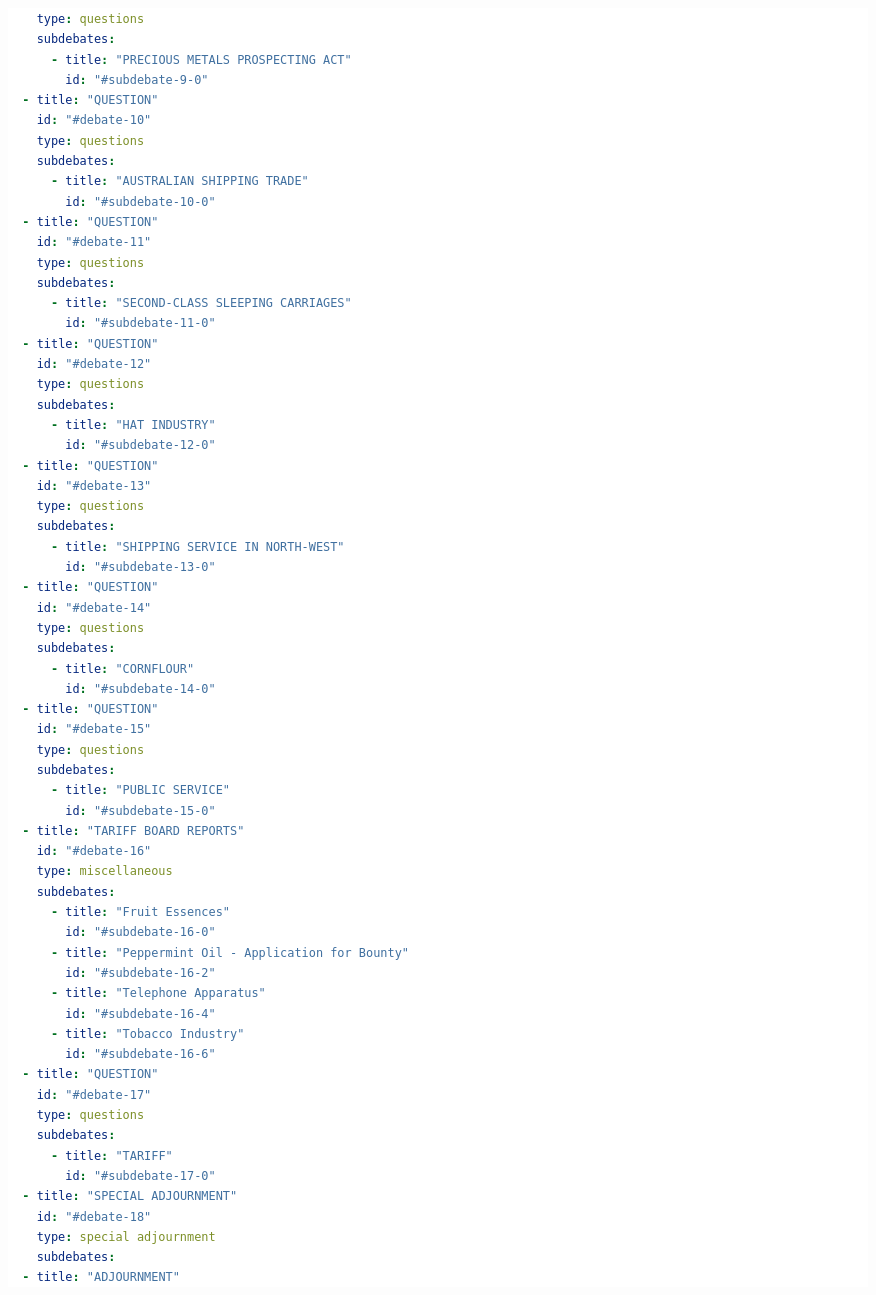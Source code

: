 ```yaml
    type: questions
    subdebates:
      - title: "PRECIOUS METALS PROSPECTING ACT"
        id: "#subdebate-9-0"
  - title: "QUESTION"
    id: "#debate-10"
    type: questions
    subdebates:
      - title: "AUSTRALIAN SHIPPING TRADE"
        id: "#subdebate-10-0"
  - title: "QUESTION"
    id: "#debate-11"
    type: questions
    subdebates:
      - title: "SECOND-CLASS SLEEPING CARRIAGES"
        id: "#subdebate-11-0"
  - title: "QUESTION"
    id: "#debate-12"
    type: questions
    subdebates:
      - title: "HAT INDUSTRY"
        id: "#subdebate-12-0"
  - title: "QUESTION"
    id: "#debate-13"
    type: questions
    subdebates:
      - title: "SHIPPING SERVICE IN NORTH-WEST"
        id: "#subdebate-13-0"
  - title: "QUESTION"
    id: "#debate-14"
    type: questions
    subdebates:
      - title: "CORNFLOUR"
        id: "#subdebate-14-0"
  - title: "QUESTION"
    id: "#debate-15"
    type: questions
    subdebates:
      - title: "PUBLIC SERVICE"
        id: "#subdebate-15-0"
  - title: "TARIFF BOARD REPORTS"
    id: "#debate-16"
    type: miscellaneous
    subdebates:
      - title: "Fruit Essences"
        id: "#subdebate-16-0"
      - title: "Peppermint Oil - Application for Bounty"
        id: "#subdebate-16-2"
      - title: "Telephone Apparatus"
        id: "#subdebate-16-4"
      - title: "Tobacco Industry"
        id: "#subdebate-16-6"
  - title: "QUESTION"
    id: "#debate-17"
    type: questions
    subdebates:
      - title: "TARIFF"
        id: "#subdebate-17-0"
  - title: "SPECIAL ADJOURNMENT"
    id: "#debate-18"
    type: special adjournment
    subdebates:
  - title: "ADJOURNMENT"
```
